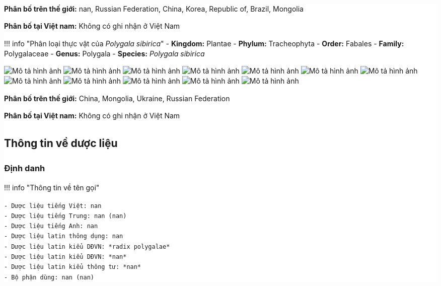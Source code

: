 **Phân bố trên thế giới:** nan, Russian Federation, China, Korea, Republic of, Brazil, Mongolia

**Phân bố tại Việt nam:** Không có ghi nhận ở Việt Nam



!!! info "Phân loại thực vật của *Polygala sibirica*"
    - **Kingdom:** Plantae
    - **Phylum:** Tracheophyta
    - **Order:** Fabales
    - **Family:** Polygalaceae
    - **Genus:** Polygala
    - **Species:** *Polygala sibirica*

<img src="https://inaturalist-open-data.s3.amazonaws.com/photos/375027054/original.jpeg" alt="Mô tả hình ảnh" width="100" height="100">
<img src="https://inaturalist-open-data.s3.amazonaws.com/photos/376660908/original.jpg" alt="Mô tả hình ảnh" width="100" height="100">
<img src="https://inaturalist-open-data.s3.amazonaws.com/photos/376684513/original.jpg" alt="Mô tả hình ảnh" width="100" height="100">
<img src="https://inaturalist-open-data.s3.amazonaws.com/photos/377496178/original.jpeg" alt="Mô tả hình ảnh" width="100" height="100">
<img src="https://inaturalist-open-data.s3.amazonaws.com/photos/377495344/original.jpeg" alt="Mô tả hình ảnh" width="100" height="100">
<img src="https://inaturalist-open-data.s3.amazonaws.com/photos/377495350/original.jpeg" alt="Mô tả hình ảnh" width="100" height="100">
<img src="https://inaturalist-open-data.s3.amazonaws.com/photos/377495725/original.jpeg" alt="Mô tả hình ảnh" width="100" height="100">
<img src="https://inaturalist-open-data.s3.amazonaws.com/photos/377495346/original.jpeg" alt="Mô tả hình ảnh" width="100" height="100">
<img src="https://inaturalist-open-data.s3.amazonaws.com/photos/380047842/original.jpeg" alt="Mô tả hình ảnh" width="100" height="100">
<img src="https://inaturalist-open-data.s3.amazonaws.com/photos/380047809/original.jpeg" alt="Mô tả hình ảnh" width="100" height="100">
<img src="https://inaturalist-open-data.s3.amazonaws.com/photos/380047758/original.jpeg" alt="Mô tả hình ảnh" width="100" height="100">
<img src="https://inaturalist-open-data.s3.amazonaws.com/photos/380047777/original.jpeg" alt="Mô tả hình ảnh" width="100" height="100">

**Phân bố trên thế giới:** China, Mongolia, Ukraine, Russian Federation

**Phân bố tại Việt nam:** Không có ghi nhận ở Việt Nam



## Thông tin về dược liệu 

### Định danh

!!! info "Thông tin về tên gọi"

    - Dược liệu tiếng Việt: nan
    - Dược liệu tiếng Trung: nan (nan)
    - Dược liệu tiếng Anh: nan
    - Dược liệu latin thông dụng: nan
    - Dược liệu latin kiểu DĐVN: *radix polygalae*
    - Dược liệu latin kiểu DĐVN: *nan*
    - Dược liệu latin kiểu thông tư: *nan*
    - Bộ phận dùng: nan (nan)
